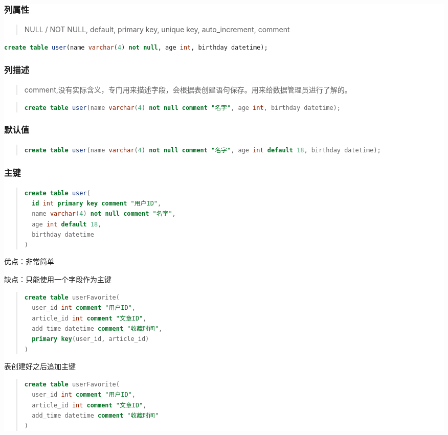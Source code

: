 ### 列属性

> NULL / NOT NULL, default, primary key, unique key, auto_increment, comment

```sql
create table user(name varchar(4) not null, age int, birthday datetime);
```

### 列描述

> comment,没有实际含义，专门用来描述字段，会根据表创建语句保存。用来给数据管理员进行了解的。

> ```sql
> create table user(name varchar(4) not null comment "名字", age int, birthday datetime);
> ```

### 默认值

> ```sql
> create table user(name varchar(4) not null comment "名字", age int default 18, birthday datetime);
> ```

### 主键

> ```sql
> create table user(
>   id int primary key comment "用户ID",
>   name varchar(4) not null comment "名字",
>   age int default 18,
>   birthday datetime
> )
> ```

优点：非常简单

缺点：只能使用一个字段作为主键

> ```sql
> create table userFavorite(
>   user_id int comment "用户ID",
>   article_id int comment "文章ID",
>   add_time datetime comment "收藏时间",
>   primary key(user_id, article_id)    
> )
> ```

表创建好之后追加主键

> ```sql
> create table userFavorite(
>   user_id int comment "用户ID",
>   article_id int comment "文章ID",
>   add_time datetime comment "收藏时间"  
> )
> ```
